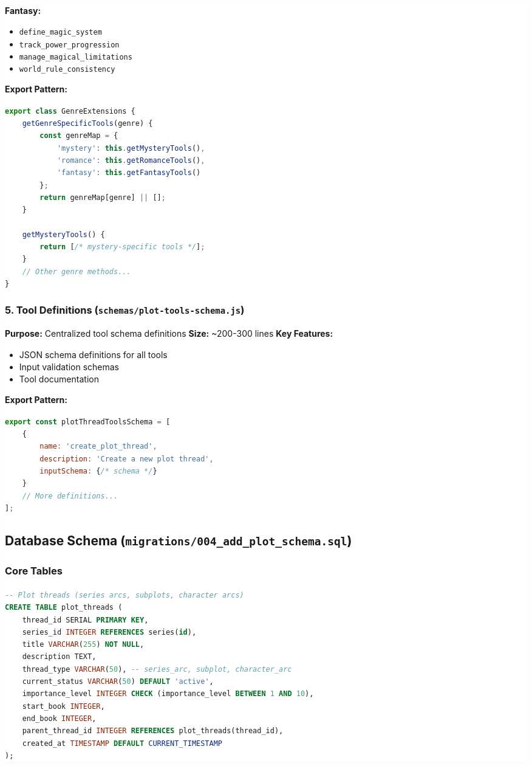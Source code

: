**Fantasy:**
- `define_magic_system`
- `track_power_progression`
- `manage_magical_limitations`
- `world_rule_consistency`

**Export Pattern:**
```javascript
export class GenreExtensions {
    getGenreSpecificTools(genre) {
        const genreMap = {
            'mystery': this.getMysteryTools(),
            'romance': this.getRomanceTools(),
            'fantasy': this.getFantasyTools()
        };
        return genreMap[genre] || [];
    }
    
    getMysteryTools() {
        return [/* mystery-specific tools */];
    }
    // Other genre methods...
}
```

### 5. Tool Definitions (`schemas/plot-tools-schema.js`)

**Purpose:** Centralized tool schema definitions
**Size:** ~200-300 lines
**Key Features:**
- JSON schema definitions for all tools
- Input validation schemas
- Tool documentation

**Export Pattern:**
```javascript
export const plotThreadToolsSchema = [
    {
        name: 'create_plot_thread',
        description: 'Create a new plot thread',
        inputSchema: {/* schema */}
    }
    // More definitions...
];
```

## Database Schema (`migrations/004_add_plot_schema.sql`)

### Core Tables

```sql
-- Plot threads (series arcs, subplots, character arcs)
CREATE TABLE plot_threads (
    thread_id SERIAL PRIMARY KEY,
    series_id INTEGER REFERENCES series(id),
    title VARCHAR(255) NOT NULL,
    description TEXT,
    thread_type VARCHAR(50), -- series_arc, subplot, character_arc
    current_status VARCHAR(50) DEFAULT 'active',
    importance_level INTEGER CHECK (importance_level BETWEEN 1 AND 10),
    start_book INTEGER,
    end_book INTEGER,
    parent_thread_id INTEGER REFERENCES plot_threads(thread_id),
    created_at TIMESTAMP DEFAULT CURRENT_TIMESTAMP
);
```